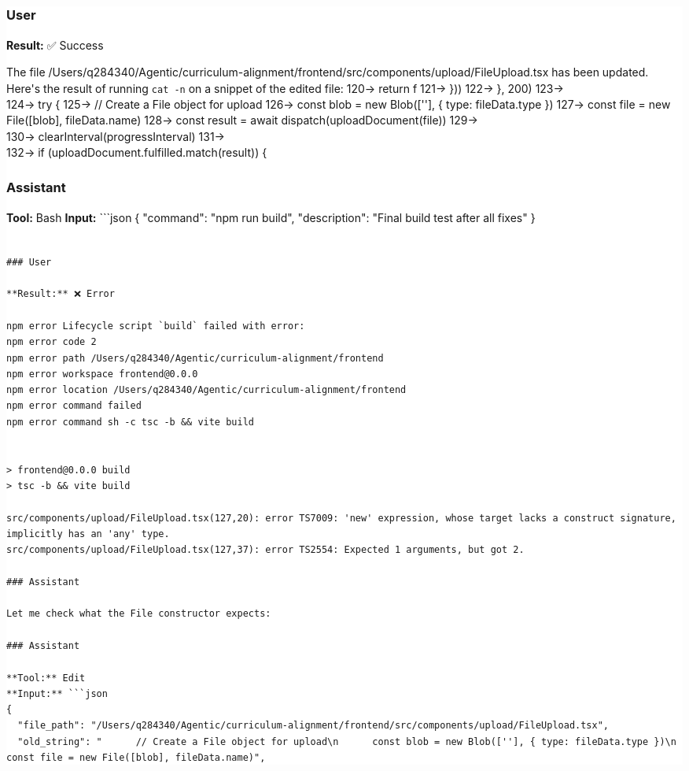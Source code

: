 ### User

**Result:** ✅ Success

The file /Users/q284340/Agentic/curriculum-alignment/frontend/src/components/upload/FileUpload.tsx has been updated. Here's the result of running `cat -n` on a snippet of the edited file:
   120→        return f
   121→      }))
   122→    }, 200)
   123→    
   124→    try {
   125→      // Create a File object for upload
   126→      const blob = new Blob([''], { type: fileData.type })
   127→      const file = new File([blob], fileData.name)
   128→      const result = await dispatch(uploadDocument(file))
   129→      
   130→      clearInterval(progressInterval)
   131→      
   132→      if (uploadDocument.fulfilled.match(result)) {

### Assistant

**Tool:** Bash
**Input:** ```json
{
  "command": "npm run build",
  "description": "Final build test after all fixes"
}
```

### User

**Result:** ❌ Error

npm error Lifecycle script `build` failed with error:
npm error code 2
npm error path /Users/q284340/Agentic/curriculum-alignment/frontend
npm error workspace frontend@0.0.0
npm error location /Users/q284340/Agentic/curriculum-alignment/frontend
npm error command failed
npm error command sh -c tsc -b && vite build


> frontend@0.0.0 build
> tsc -b && vite build

src/components/upload/FileUpload.tsx(127,20): error TS7009: 'new' expression, whose target lacks a construct signature, implicitly has an 'any' type.
src/components/upload/FileUpload.tsx(127,37): error TS2554: Expected 1 arguments, but got 2.

### Assistant

Let me check what the File constructor expects:

### Assistant

**Tool:** Edit
**Input:** ```json
{
  "file_path": "/Users/q284340/Agentic/curriculum-alignment/frontend/src/components/upload/FileUpload.tsx",
  "old_string": "      // Create a File object for upload\n      const blob = new Blob([''], { type: fileData.type })\n      const file = new File([blob], fileData.name)",
```